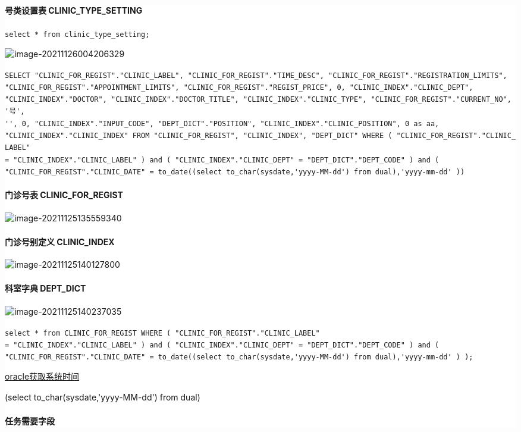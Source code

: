

####  号类设置表 CLINIC_TYPE_SETTING

```
select * from clinic_type_setting;
```

![image-20211126004206329](C:\Users\11839\AppData\Roaming\Typora\typora-user-images\image-20211126004206329.png)

```
SELECT "CLINIC_FOR_REGIST"."CLINIC_LABEL", "CLINIC_FOR_REGIST"."TIME_DESC", "CLINIC_FOR_REGIST"."REGISTRATION_LIMITS", 
"CLINIC_FOR_REGIST"."APPOINTMENT_LIMITS", "CLINIC_FOR_REGIST"."REGIST_PRICE", 0, "CLINIC_INDEX"."CLINIC_DEPT", 
"CLINIC_INDEX"."DOCTOR", "CLINIC_INDEX"."DOCTOR_TITLE", "CLINIC_INDEX"."CLINIC_TYPE", "CLINIC_FOR_REGIST"."CURRENT_NO", '号', 
'', 0, "CLINIC_INDEX"."INPUT_CODE", "DEPT_DICT"."POSITION", "CLINIC_INDEX"."CLINIC_POSITION", 0 as aa, 
"CLINIC_INDEX"."CLINIC_INDEX" FROM "CLINIC_FOR_REGIST", "CLINIC_INDEX", "DEPT_DICT" WHERE ( "CLINIC_FOR_REGIST"."CLINIC_LABEL" 
= "CLINIC_INDEX"."CLINIC_LABEL" ) and ( "CLINIC_INDEX"."CLINIC_DEPT" = "DEPT_DICT"."DEPT_CODE" ) and ( 
"CLINIC_FOR_REGIST"."CLINIC_DATE" = to_date((select to_char(sysdate,'yyyy-MM-dd') from dual),'yyyy-mm-dd' ))
```



#### 门诊号表 CLINIC_FOR_REGIST

![image-20211125135559340](C:\Users\11839\AppData\Roaming\Typora\typora-user-images\image-20211125135559340.png)

#### 门诊号别定义 CLINIC_INDEX

![image-20211125140127800](C:\Users\11839\AppData\Roaming\Typora\typora-user-images\image-20211125140127800.png)

#### 科室字典 DEPT_DICT

![image-20211125140237035](C:\Users\11839\AppData\Roaming\Typora\typora-user-images\image-20211125140237035.png)

```
select * from CLINIC_FOR_REGIST WHERE ( "CLINIC_FOR_REGIST"."CLINIC_LABEL" 
= "CLINIC_INDEX"."CLINIC_LABEL" ) and ( "CLINIC_INDEX"."CLINIC_DEPT" = "DEPT_DICT"."DEPT_CODE" ) and ( 
"CLINIC_FOR_REGIST"."CLINIC_DATE" = to_date((select to_char(sysdate,'yyyy-MM-dd') from dual),'yyyy-mm-dd' ) );
```

[oracle获取系统时间](https://www.cnblogs.com/homesea/p/4724779.html)



(select to_char(sysdate,'yyyy-MM-dd') from dual)

#### 任务需要字段
